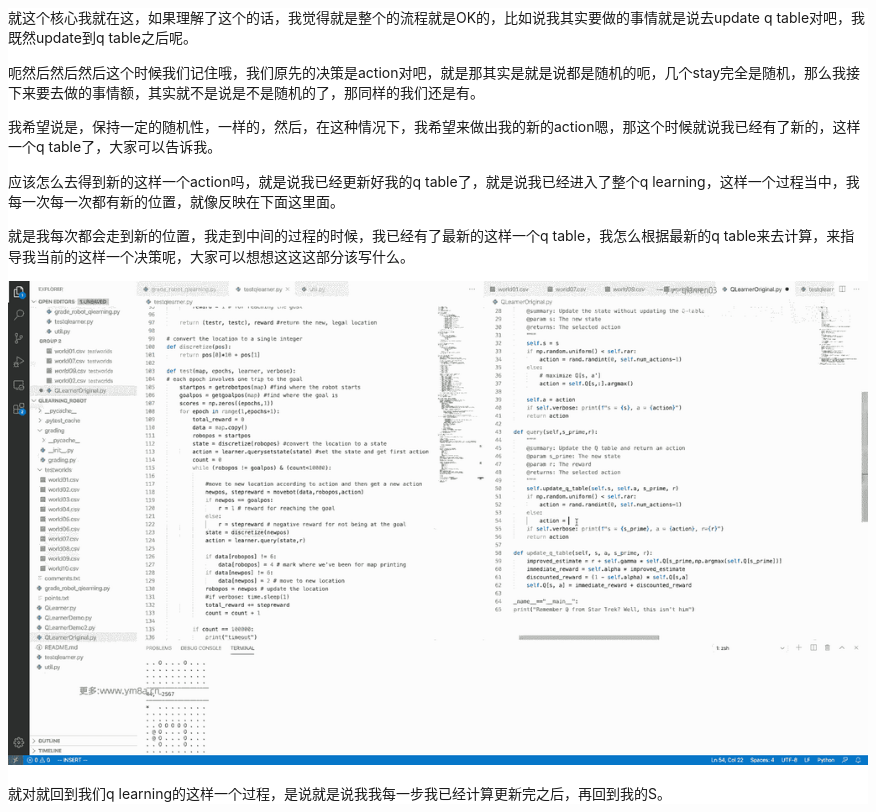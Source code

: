 就这个核心我就在这，如果理解了这个的话，我觉得就是整个的流程就是OK的，比如说我其实要做的事情就是说去update q table对吧，我既然update到q table之后呢。

呃然后然后然后这个时候我们记住哦，我们原先的决策是action对吧，就是那其实是就是说都是随机的呃，几个stay完全是随机，那么我接下来要去做的事情额，其实就不是说是不是随机的了，那同样的我们还是有。

我希望说是，保持一定的随机性，一样的，然后，在这种情况下，我希望来做出我的新的action嗯，那这个时候就说我已经有了新的，这样一个q table了，大家可以告诉我。

应该怎么去得到新的这样一个action吗，就是说我已经更新好我的q table了，就是说我已经进入了整个q learning，这样一个过程当中，我每一次每一次都有新的位置，就像反映在下面这里面。

就是我每次都会走到新的位置，我走到中间的过程的时候，我已经有了最新的这样一个q table，我怎么根据最新的q table来去计算，来指导我当前的这样一个决策呢，大家可以想想这这这部分该写什么。



![](img/05473ff2318f58f3c23d1b6a53d2ebe8_78.png)

就对就回到我们q learning的这样一个过程，是说就是说我我每一步我已经计算更新完之后，再回到我的S。


